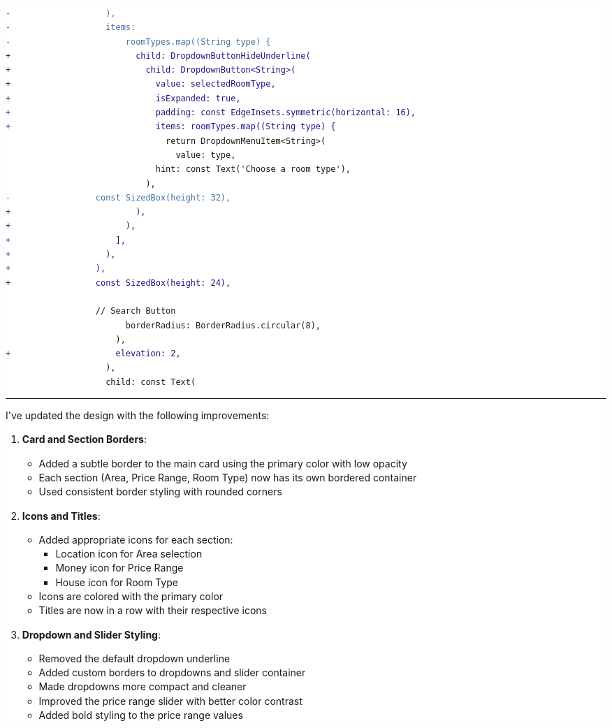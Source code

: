 ```diff
-                   ),
-                   items:
-                       roomTypes.map((String type) {
+                         child: DropdownButtonHideUnderline(
+                           child: DropdownButton<String>(
+                             value: selectedRoomType,
+                             isExpanded: true,
+                             padding: const EdgeInsets.symmetric(horizontal: 16),
+                             items: roomTypes.map((String type) {
                                return DropdownMenuItem<String>(
                                  value: type,
                              hint: const Text('Choose a room type'),
                            ),
-                 const SizedBox(height: 32),
+                         ),
+                       ),
+                     ],
+                   ),
+                 ),
+                 const SizedBox(height: 24),
  
                  // Search Button
                        borderRadius: BorderRadius.circular(8),
                      ),
+                     elevation: 2,
                    ),
                    child: const Text(
```

---

I've updated the design with the following improvements:

1. **Card and Section Borders**:
   - Added a subtle border to the main card using the primary color with low opacity
   - Each section (Area, Price Range, Room Type) now has its own bordered container
   - Used consistent border styling with rounded corners

2. **Icons and Titles**:
   - Added appropriate icons for each section:
     - Location icon for Area selection
     - Money icon for Price Range
     - House icon for Room Type
   - Icons are colored with the primary color
   - Titles are now in a row with their respective icons

3. **Dropdown and Slider Styling**:
   - Removed the default dropdown underline
   - Added custom borders to dropdowns and slider container
   - Made dropdowns more compact and cleaner
   - Improved the price range slider with better color contrast
   - Added bold styling to the price range values
